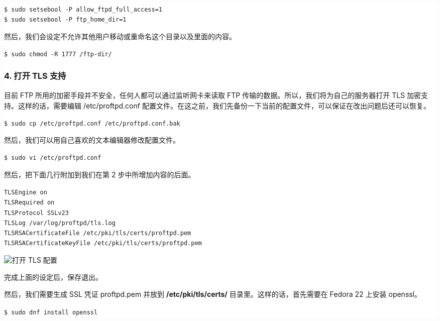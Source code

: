 

```
$ sudo setsebool -P allow_ftpd_full_access=1
$ sudo setsebool -P ftp_home_dir=1

```

然后，我们会设定不允许其他用户移动或重命名这个目录以及里面的内容。



```
$ sudo chmod -R 1777 /ftp-dir/

```

### 4. 打开 TLS 支持


目前 FTP 所用的加密手段并不安全，任何人都可以通过监听网卡来读取 FTP 传输的数据。所以，我们将为自己的服务器打开 TLS 加密支持。这样的话，需要编辑 /etc/proftpd.conf 配置文件。在这之前，我们先备份一下当前的配置文件，可以保证在改出问题后还可以恢复。



```
$ sudo cp /etc/proftpd.conf /etc/proftpd.conf.bak

```

然后，我们可以用自己喜欢的文本编辑器修改配置文件。



```
$ sudo vi /etc/proftpd.conf

```

然后，把下面几行附加到我们在第 2 步中所增加内容的后面。



```
TLSEngine on
TLSRequired on
TLSProtocol SSLv23
TLSLog /var/log/proftpd/tls.log
TLSRSACertificateFile /etc/pki/tls/certs/proftpd.pem
TLSRSACertificateKeyFile /etc/pki/tls/certs/proftpd.pem

```

![打开 TLS 配置](/Asserts/Images/album/201508/04/201026u2po3b6bkmoqksos.png)


完成上面的设定后，保存退出。


然后，我们需要生成 SSL 凭证 proftpd.pem 并放到 **/etc/pki/tls/certs/** 目录里。这样的话，首先需要在 Fedora 22 上安装 openssl。



```
$ sudo dnf install openssl

```
